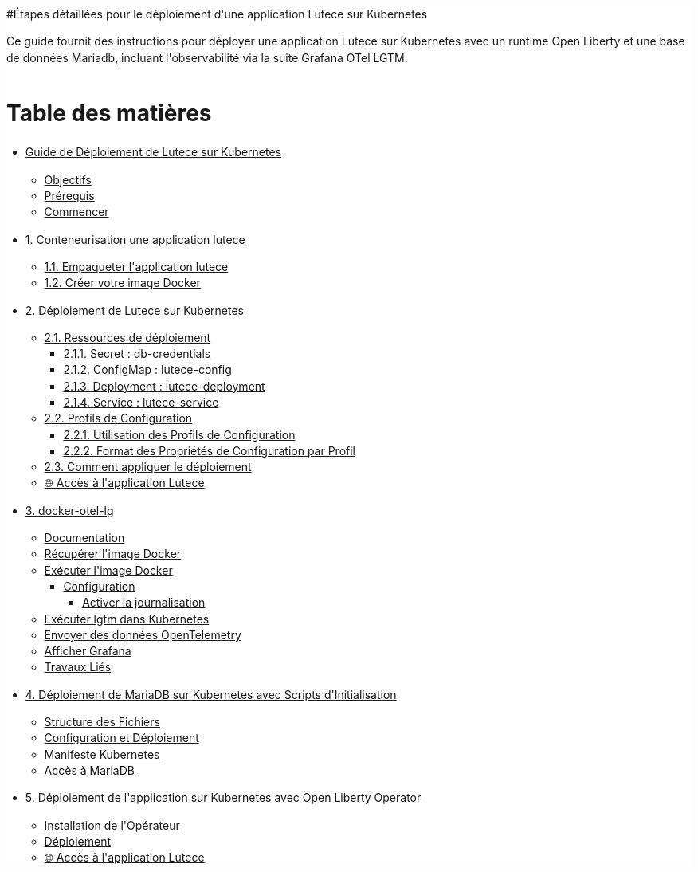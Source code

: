 #Étapes détaillées pour le déploiement d'une application Lutece sur Kubernetes

Ce guide fournit des instructions pour déployer une application Lutece sur Kubernetes avec un runtime Open Liberty et une base de données Mariadb, incluant l'observabilité via la suite Grafana OTel LGTM.

# Table des matières
- [Guide de Déploiement de Lutece sur Kubernetes](#guide-de-déploiement-de-lutece-sur-kubernetes)
  - [Objectifs](#objectifs)
  - [Prérequis](#prérequis)
  - [Commencer](#commencer)

- [1. Conteneurisation une application lutece](#1-conteneurisation-une-application-lutece)
  - [1.1. Empaqueter l'application lutece](#11-empaqueter-lapplication-lutece)
  - [1.2. Créer votre image Docker](#12-créer-votre-image-docker-image-lutece)

- [2. Déploiement de Lutece sur Kubernetes](#2-déploiement-de-lutece-sur-kubernetes)
  - [2.1. Ressources de déploiement](#21-ressources-de-déploiement)
    - [2.1.1. Secret : db-credentials](#211-secret--db-credentials)
    - [2.1.2. ConfigMap : lutece-config](#212-configmap--lutece-config)
    - [2.1.3. Deployment : lutece-deployment](#213-deployment--lutece-deployment)
    - [2.1.4. Service : lutece-service](#214-service--lutece-service)
  - [2.2. Profils de Configuration](#22-profils-de-configuration)
    - [2.2.1. Utilisation des Profils de Configuration](#221-utilisation-des-profils-de-configuration)
    - [2.2.2. Format des Propriétés de Configuration par Profil](#222-format-des-propriétés-de-configuration-par-profil)
  - [2.3. Comment appliquer le déploiement](#23-comment-appliquer-le-déploiement)
  - [🌐 Accès à l'application Lutece](#-accès-à-lapplication-lutece)

- [3. docker-otel-lg](#3-docker-otel-lg)
  - [Documentation](#documentation)
  - [Récupérer l'image Docker](#récupérer-limage-docker)
  - [Exécuter l'image Docker](#exécuter-limage-docker)
    - [Configuration](#configuration)
      - [Activer la journalisation](#activer-la-journalisation)
  - [Exécuter lgtm dans Kubernetes](#exécuter-lgtm-dans-kubernetes)
  - [Envoyer des données OpenTelemetry](#envoyer-des-données-opentelemetry)
  - [Afficher Grafana](#afficher-grafana)
  - [Travaux Liés](#travaux-liés)

- [4. Déploiement de MariaDB sur Kubernetes avec Scripts d'Initialisation](#4-déploiement-de-mariadb-sur-kubernetes-avec-scripts-dinitialisation)
  - [Structure des Fichiers](#structure-des-fichiers)
  - [Configuration et Déploiement](#configuration-et-déploiement)
  - [Manifeste Kubernetes](#manifeste-kubernetes)
  - [Accès à MariaDB](#accès-à-mariadb)

- [5. Déploiement de l'application sur Kubernetes avec Open Liberty Operator](#5-déploiement-de-lapplication-sur-kubernetes-avec-open-liberty-operator)
  - [Installation de l'Opérateur](#installation-de-lopérateur)
  - [Déploiement](#déploiement)
  - [🌐 Accès à l'application Lutece](#-accès-à-lapplication-lutece-1)
